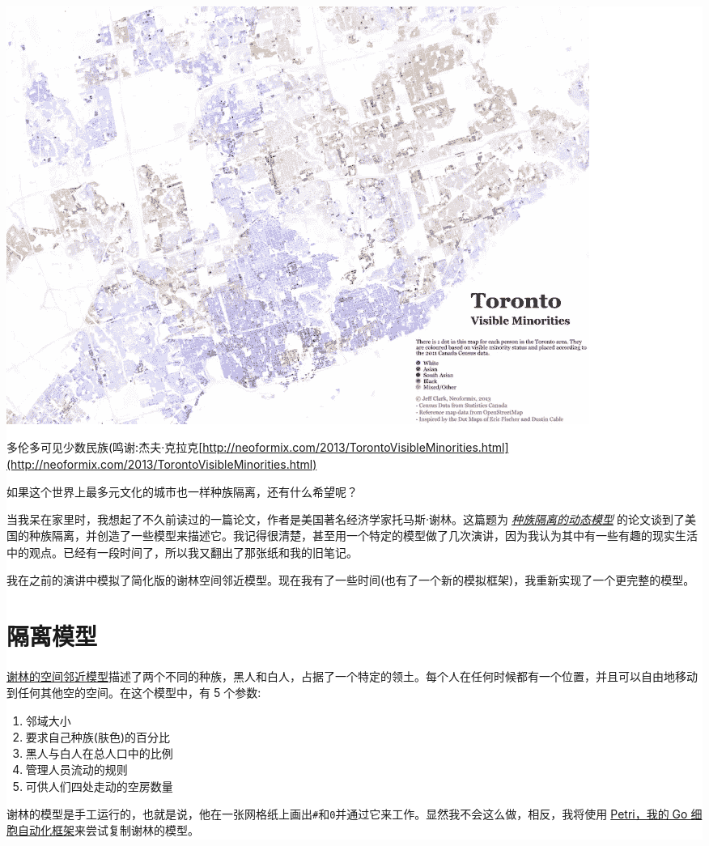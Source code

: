 ![](img/7e5b9c0a1f1d5a81f122bc443a4de977.png)

多伦多可见少数民族(鸣谢:杰夫·克拉克[http://neoformix.com/2013/TorontoVisibleMinorities.html](http://neoformix.com/2013/TorontoVisibleMinorities.html)

如果这个世界上最多元文化的城市也一样种族隔离，还有什么希望呢？

当我呆在家里时，我想起了不久前读过的一篇论文，作者是美国著名经济学家托马斯·谢林。这篇题为 [*种族隔离的动态模型*](https://www.suz.uzh.ch/dam/jcr:ffffffff-fad3-547b-ffff-ffff9a867c99/09.27-schelling-71.pdf) 的论文谈到了美国的种族隔离，并创造了一些模型来描述它。我记得很清楚，甚至用一个特定的模型做了几次演讲，因为我认为其中有一些有趣的现实生活中的观点。已经有一段时间了，所以我又翻出了那张纸和我的旧笔记。

我在之前的演讲中模拟了简化版的谢林空间邻近模型。现在我有了一些时间(也有了一个新的模拟框架)，我重新实现了一个更完整的模型。

# 隔离模型

[谢林的空间邻近模型](https://www.suz.uzh.ch/dam/jcr:ffffffff-fad3-547b-ffff-ffff9a867c99/09.27-schelling-71.pdf)描述了两个不同的种族，黑人和白人，占据了一个特定的领土。每个人在任何时候都有一个位置，并且可以自由地移动到任何其他空的空间。在这个模型中，有 5 个参数:

1.  邻域大小
2.  要求自己种族(肤色)的百分比
3.  黑人与白人在总人口中的比例
4.  管理人员流动的规则
5.  可供人们四处走动的空房数量

谢林的模型是手工运行的，也就是说，他在一张网格纸上画出`#`和`0`并通过它来工作。显然我不会这么做，相反，我将使用 [Petri，我的 Go 细胞自动化框架](https://github.com/sausheong/petri)来尝试复制谢林的模型。
